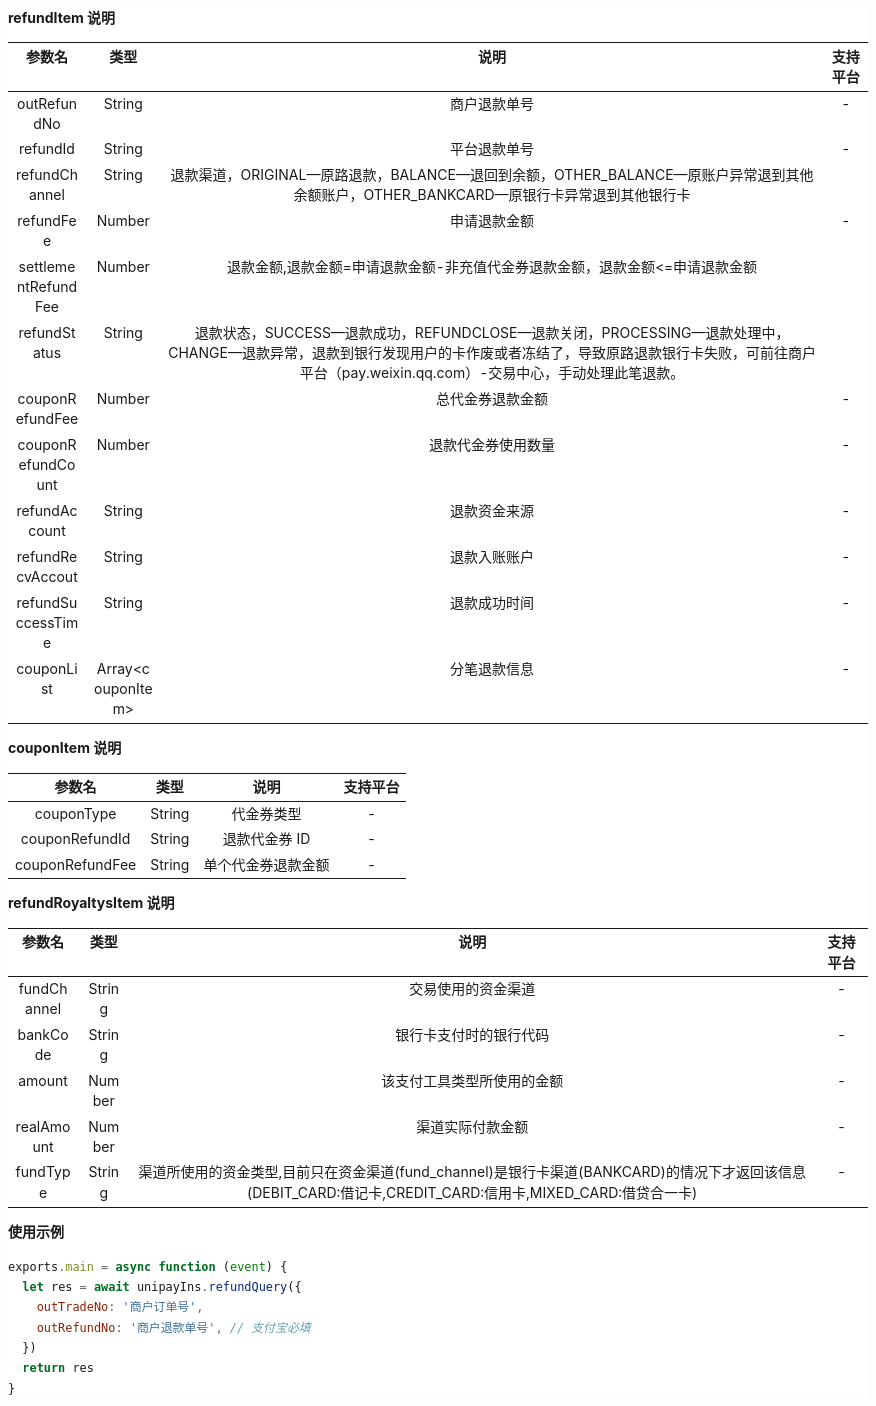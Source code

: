 **refundItem 说明**

|       参数名        |          类型           |                                                                                                           说明                                                                                                           | 支持平台 |
| :-----------------: | :---------------------: | :----------------------------------------------------------------------------------------------------------------------------------------------------------------------------------------------------------------------: | :------: |
|     outRefundNo     |         String          |                                                                                                       商户退款单号                                                                                                       |     -     |
|      refundId       |         String          |                                                                                                       平台退款单号                                                                                                       |     -     |
|    refundChannel    |         String          |                                           退款渠道，ORIGINAL—原路退款，BALANCE—退回到余额，OTHER_BALANCE—原账户异常退到其他余额账户，OTHER_BANKCARD—原银行卡异常退到其他银行卡                                           |          |
|      refundFee      |         Number          |                                                                                                       申请退款金额                                                                                                       |     -     |
| settlementRefundFee |         Number          |                                                                      退款金额,退款金额=申请退款金额-非充值代金券退款金额，退款金额&lt;=申请退款金额                                                                      |          |
|    refundStatus     |         String          | 退款状态，SUCCESS—退款成功，REFUNDCLOSE—退款关闭，PROCESSING—退款处理中，CHANGE—退款异常，退款到银行发现用户的卡作废或者冻结了，导致原路退款银行卡失败，可前往商户平台（pay.weixin.qq.com）-交易中心，手动处理此笔退款。 |          |
|   couponRefundFee   |         Number          |                                                                                                     总代金券退款金额                                                                                                     |     -     |
|  couponRefundCount  |         Number          |                                                                                                    退款代金券使用数量                                                                                                    |     -     |
|    refundAccount    |         String          |                                                                                                       退款资金来源                                                                                                       |     -     |
|  refundRecvAccout   |         String          |                                                                                                       退款入账账户                                                                                                       |     -     |
|  refundSuccessTime  |         String          |                                                                                                       退款成功时间                                                                                                       |     -     |
|     couponList      | Array&lt;couponItem&gt; |                                                                                                       分笔退款信息                                                                                                       |     -     |

**couponItem 说明**

|     参数名      |  类型  |        说明        | 支持平台 |
| :-------------: | :----: | :----------------: | :------: |
|   couponType    | String |     代金券类型     |     -     |
| couponRefundId  | String |   退款代金券 ID    |     -     |
| couponRefundFee | String | 单个代金券退款金额 |      -    |

**refundRoyaltysItem 说明**

|   参数名    |  类型  |                                                                           说明                                                                            | 支持平台 |
| :---------: | :----: | :-------------------------------------------------------------------------------------------------------------------------------------------------------: | :------: |
| fundChannel | String |                                                                    交易使用的资金渠道                                                                     |     -     |
|  bankCode   | String |                                                                  银行卡支付时的银行代码                                                                   |     -     |
|   amount    | Number |                                                                该支付工具类型所使用的金额                                                                 |     -     |
| realAmount  | Number |                                                                     渠道实际付款金额                                                                      |     -     |
|  fundType   | String | 渠道所使用的资金类型,目前只在资金渠道(fund_channel)是银行卡渠道(BANKCARD)的情况下才返回该信息(DEBIT_CARD:借记卡,CREDIT_CARD:信用卡,MIXED_CARD:借贷合一卡) |     -     |

**使用示例**

```js
exports.main = async function (event) {
  let res = await unipayIns.refundQuery({
    outTradeNo: '商户订单号',
    outRefundNo: '商户退款单号', // 支付宝必填
  })
  return res
}
```
